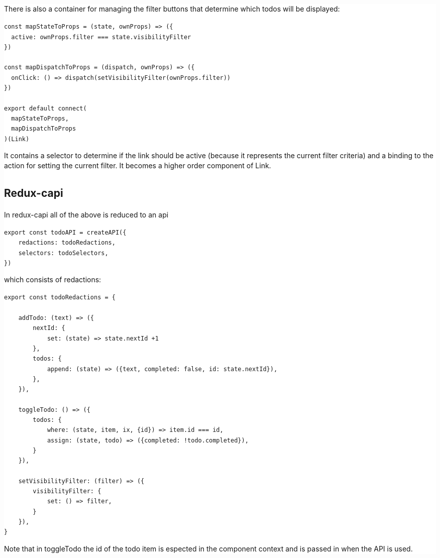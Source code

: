 There is also a container for managing the filter buttons that determine which todos will be displayed:
```
const mapStateToProps = (state, ownProps) => ({
  active: ownProps.filter === state.visibilityFilter
})

const mapDispatchToProps = (dispatch, ownProps) => ({
  onClick: () => dispatch(setVisibilityFilter(ownProps.filter))
})

export default connect(
  mapStateToProps,
  mapDispatchToProps
)(Link)
```
It contains a selector to determine if the link should be active (because it represents the current filter criteria) and a binding to the action for setting the current filter.  It becomes a higher order component of Link.
## Redux-capi  
In redux-capi all of the above is reduced to an api
```
export const todoAPI = createAPI({
    redactions: todoRedactions,
    selectors: todoSelectors,
})
```
which consists of redactions:
```
export const todoRedactions = {

    addTodo: (text) => ({
        nextId: {
            set: (state) => state.nextId +1
        },
        todos: {
            append: (state) => ({text, completed: false, id: state.nextId}),
        },
    }),

    toggleTodo: () => ({
        todos: {
            where: (state, item, ix, {id}) => item.id === id,
            assign: (state, todo) => ({completed: !todo.completed}),
        }
    }),

    setVisibilityFilter: (filter) => ({
        visibilityFilter: {
            set: () => filter,
        }
    }),
}
```
Note that in toggleTodo the id of the todo item is espected in the component context and is passed in when the API is used.
